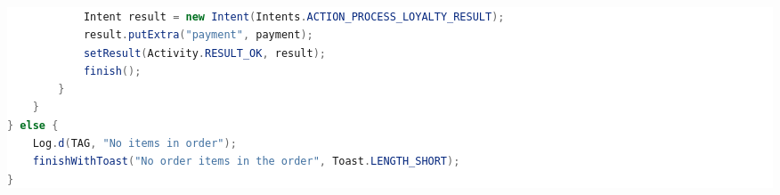 ```java
            Intent result = new Intent(Intents.ACTION_PROCESS_LOYALTY_RESULT);
            result.putExtra("payment", payment);
            setResult(Activity.RESULT_OK, result);
            finish();
        }
    }
} else {
    Log.d(TAG, "No items in order");
    finishWithToast("No order items in the order", Toast.LENGTH_SHORT);
}
